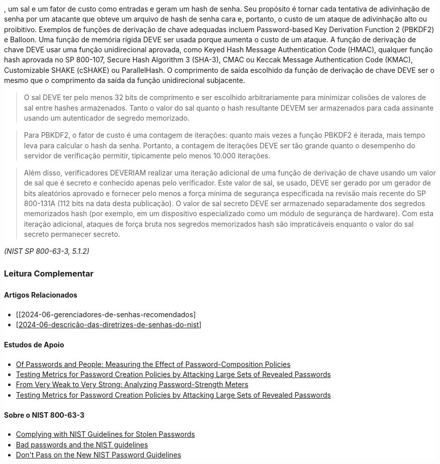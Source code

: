, um sal e um fator de custo como entradas e geram um hash de senha. Seu propósito é tornar cada tentativa de adivinhação de senha por um atacante que obteve um arquivo de hash de senha cara e, portanto, o custo de um ataque de adivinhação alto ou proibitivo. Exemplos de funções de derivação de chave adequadas incluem Password-based Key Derivation Function 2 (PBKDF2) e Balloon. Uma função de memória rígida DEVE ser usada porque aumenta o custo de um ataque. A função de derivação de chave DEVE usar uma função unidirecional aprovada, como Keyed Hash Message Authentication Code (HMAC), qualquer função hash aprovada no SP 800-107, Secure Hash Algorithm 3 (SHA-3), CMAC ou Keccak Message Authentication Code (KMAC), Customizable SHAKE (cSHAKE) ou ParallelHash. O comprimento de saída escolhido da função de derivação de chave DEVE ser o mesmo que o comprimento da saída da função unidirecional subjacente.

> O sal DEVE ter pelo menos 32 bits de comprimento e ser escolhido arbitrariamente para minimizar colisões de valores de sal entre hashes armazenados. Tanto o valor do sal quanto o hash resultante DEVEM ser armazenados para cada assinante usando um autenticador de segredo memorizado.

> Para PBKDF2, o fator de custo é uma contagem de iterações: quanto mais vezes a função PBKDF2 é iterada, mais tempo leva para calcular o hash da senha. Portanto, a contagem de iterações DEVE ser tão grande quanto o desempenho do servidor de verificação permitir, tipicamente pelo menos 10.000 iterações.

> Além disso, verificadores DEVERIAM realizar uma iteração adicional de uma função de derivação de chave usando um valor de sal que é secreto e conhecido apenas pelo verificador. Este valor de sal, se usado, DEVE ser gerado por um gerador de bits aleatórios aprovado e fornecer pelo menos a força mínima de segurança especificada na revisão mais recente do SP 800-131A (112 bits na data desta publicação). O valor de sal secreto DEVE ser armazenado separadamente dos segredos memorizados hash (por exemplo, em um dispositivo especializado como um módulo de segurança de hardware). Com esta iteração adicional, ataques de força bruta nos segredos memorizados hash são impraticáveis enquanto o valor do sal secreto permanecer secreto.

*(NIST SP 800-63-3, 5.1.2)*

### Leitura Complementar

#### Artigos Relacionados

- [[2024-06-gerenciadores-de-senhas-recomendados]
- [[2024-06-descrição-das-diretrizes-de-senhas-do-nist]]

#### Estudos de Apoio

- [Of Passwords and People: Measuring the Effect of Password-Composition Policies](http://wp.internetsociety.org/ndss/wp-content/uploads/sites/25/2017/09/usec2017_01_3_Habib_paper.pdf)
- [Testing Metrics for Password Creation Policies by Attacking Large Sets of Revealed Passwords](http://www.cs.umd.edu/~jkatz/security/downloads/passwords_revealed-weir.pdf)
- [From Very Weak to Very Strong: Analyzing Password-Strength Meters](http://www.internetsociety.org/sites/default/files/06_3_1.pdf)
- [Testing Metrics for Password Creation Policies by Attacking Large Sets of Revealed Passwords](http://www.cs.umd.edu/~jkatz/security/downloads/passwords_revealed-weir.pdf)

#### Sobre o NIST 800-63-3

- [Complying with NIST Guidelines for Stolen Passwords](https://blog.shapesecurity.com/2018/03/01/complying-with-nist-guidelines-for-stolen-passwords/)
- [Bad passwords and the NIST guidelines](https://rpubs.com/iPhuoc/NIST_guidelines)
- [Don't Pass on the New NIST Password Guidelines](https://auth0.com/blog/dont-pass-on-the-new-nist-password-guidelines/)


[//begin]: # "Autogenerated link references for markdown compatibility"
[2024-06-descrição-das-diretrizes-de-senhas-do-nist]: 2024-06-descri%C3%A7%C3%A3o-das-diretrizes-de-senhas-do-nist "Descrição das Diretrizes de Senhas do NIST"
[//end]: # "Autogenerated link references"